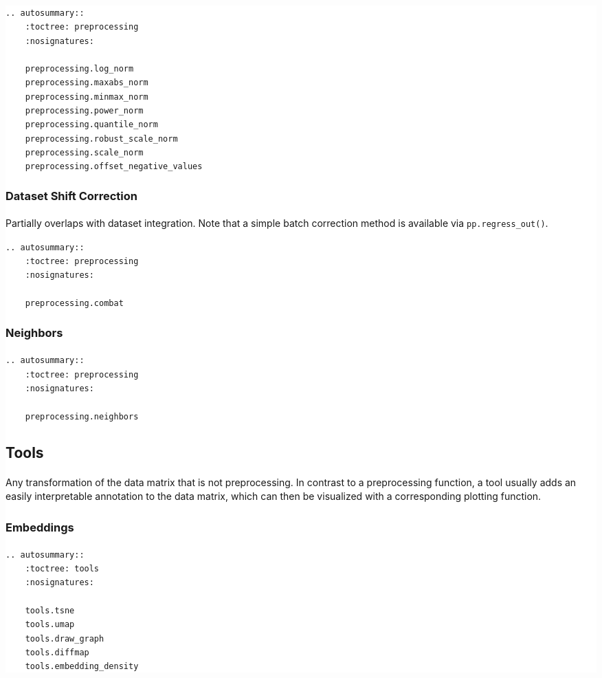 ```{eval-rst}
.. autosummary::
    :toctree: preprocessing
    :nosignatures:

    preprocessing.log_norm
    preprocessing.maxabs_norm
    preprocessing.minmax_norm
    preprocessing.power_norm
    preprocessing.quantile_norm
    preprocessing.robust_scale_norm
    preprocessing.scale_norm
    preprocessing.offset_negative_values
```

### Dataset Shift Correction

Partially overlaps with dataset integration. Note that a simple batch correction method is available via `pp.regress_out()`.

```{eval-rst}
.. autosummary::
    :toctree: preprocessing
    :nosignatures:

    preprocessing.combat
```

### Neighbors

```{eval-rst}
.. autosummary::
    :toctree: preprocessing
    :nosignatures:

    preprocessing.neighbors
```

## Tools

Any transformation of the data matrix that is not preprocessing.
In contrast to a preprocessing function, a tool usually adds an easily interpretable annotation to the data matrix, which can then be visualized with a corresponding plotting function.

### Embeddings

```{eval-rst}
.. autosummary::
    :toctree: tools
    :nosignatures:

    tools.tsne
    tools.umap
    tools.draw_graph
    tools.diffmap
    tools.embedding_density
```
